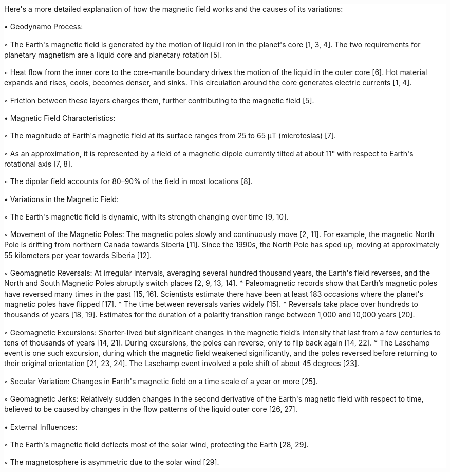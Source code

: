 Here's a more detailed explanation of how the magnetic field works and the causes of its variations:

• Geodynamo Process:

◦ The Earth's magnetic field is generated by the motion of liquid iron in the planet's core \[1, 3, 4\]. The two requirements for planetary magnetism are a liquid core and planetary rotation \[5\].

◦ Heat flow from the inner core to the core-mantle boundary drives the motion of the liquid in the outer core \[6\]. Hot material expands and rises, cools, becomes denser, and sinks. This circulation around the core generates electric currents \[1, 4\].

◦ Friction between these layers charges them, further contributing to the magnetic field \[5\].

• Magnetic Field Characteristics:

◦ The magnitude of Earth's magnetic field at its surface ranges from 25 to 65 μT (microteslas) \[7\].

◦ As an approximation, it is represented by a field of a magnetic dipole currently tilted at about 11° with respect to Earth's rotational axis \[7, 8\].

◦ The dipolar field accounts for 80–90% of the field in most locations \[8\].

• Variations in the Magnetic Field:

◦ The Earth's magnetic field is dynamic, with its strength changing over time \[9, 10\].

◦ Movement of the Magnetic Poles: The magnetic poles slowly and continuously move \[2, 11\]. For example, the magnetic North Pole is drifting from northern Canada towards Siberia \[11\]. Since the 1990s, the North Pole has sped up, moving at approximately 55 kilometers per year towards Siberia \[12\].

◦ Geomagnetic Reversals: At irregular intervals, averaging several hundred thousand years, the Earth's field reverses, and the North and South Magnetic Poles abruptly switch places \[2, 9, 13, 14\]. \* Paleomagnetic records show that Earth’s magnetic poles have reversed many times in the past \[15, 16\]. Scientists estimate there have been at least 183 occasions where the planet's magnetic poles have flipped \[17\]. \* The time between reversals varies widely \[15\]. \* Reversals take place over hundreds to thousands of years \[18, 19\]. Estimates for the duration of a polarity transition range between 1,000 and 10,000 years \[20\].

◦ Geomagnetic Excursions: Shorter-lived but significant changes in the magnetic field’s intensity that last from a few centuries to tens of thousands of years \[14, 21\]. During excursions, the poles can reverse, only to flip back again \[14, 22\]. \* The Laschamp event is one such excursion, during which the magnetic field weakened significantly, and the poles reversed before returning to their original orientation \[21, 23, 24\]. The Laschamp event involved a pole shift of about 45 degrees \[23\].

◦ Secular Variation: Changes in Earth's magnetic field on a time scale of a year or more \[25\].

◦ Geomagnetic Jerks: Relatively sudden changes in the second derivative of the Earth's magnetic field with respect to time, believed to be caused by changes in the flow patterns of the liquid outer core \[26, 27\].

• External Influences:

◦ The Earth's magnetic field deflects most of the solar wind, protecting the Earth \[28, 29\].

◦ The magnetosphere is asymmetric due to the solar wind \[29\].

